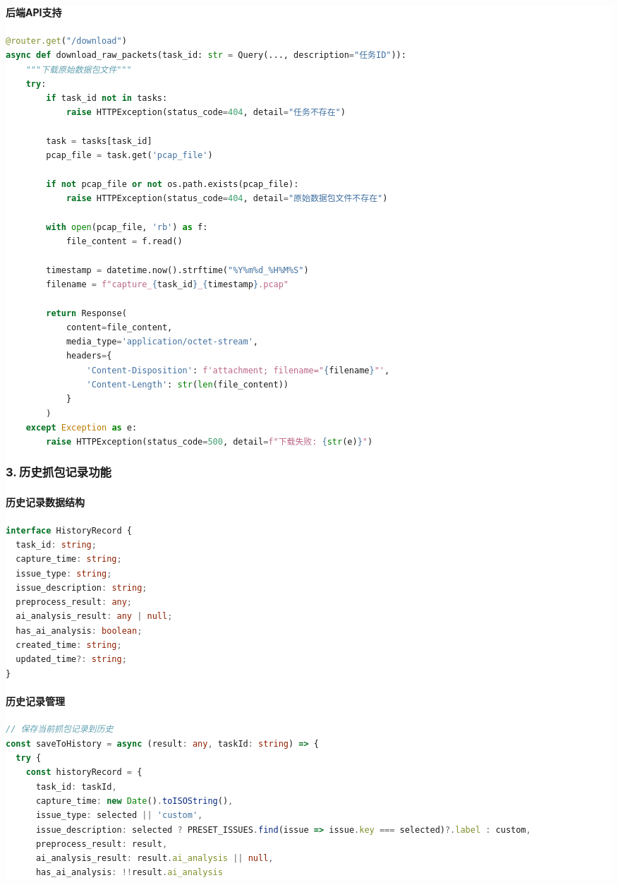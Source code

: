 #### 后端API支持
```python
@router.get("/download")
async def download_raw_packets(task_id: str = Query(..., description="任务ID")):
    """下载原始数据包文件"""
    try:
        if task_id not in tasks:
            raise HTTPException(status_code=404, detail="任务不存在")
        
        task = tasks[task_id]
        pcap_file = task.get('pcap_file')
        
        if not pcap_file or not os.path.exists(pcap_file):
            raise HTTPException(status_code=404, detail="原始数据包文件不存在")
        
        with open(pcap_file, 'rb') as f:
            file_content = f.read()
        
        timestamp = datetime.now().strftime("%Y%m%d_%H%M%S")
        filename = f"capture_{task_id}_{timestamp}.pcap"
        
        return Response(
            content=file_content,
            media_type='application/octet-stream',
            headers={
                'Content-Disposition': f'attachment; filename="{filename}"',
                'Content-Length': str(len(file_content))
            }
        )
    except Exception as e:
        raise HTTPException(status_code=500, detail=f"下载失败: {str(e)}")
```

### 3. 历史抓包记录功能

#### 历史记录数据结构
```typescript
interface HistoryRecord {
  task_id: string;
  capture_time: string;
  issue_type: string;
  issue_description: string;
  preprocess_result: any;
  ai_analysis_result: any | null;
  has_ai_analysis: boolean;
  created_time: string;
  updated_time?: string;
}
```

#### 历史记录管理
```typescript
// 保存当前抓包记录到历史
const saveToHistory = async (result: any, taskId: string) => {
  try {
    const historyRecord = {
      task_id: taskId,
      capture_time: new Date().toISOString(),
      issue_type: selected || 'custom',
      issue_description: selected ? PRESET_ISSUES.find(issue => issue.key === selected)?.label : custom,
      preprocess_result: result,
      ai_analysis_result: result.ai_analysis || null,
      has_ai_analysis: !!result.ai_analysis
```